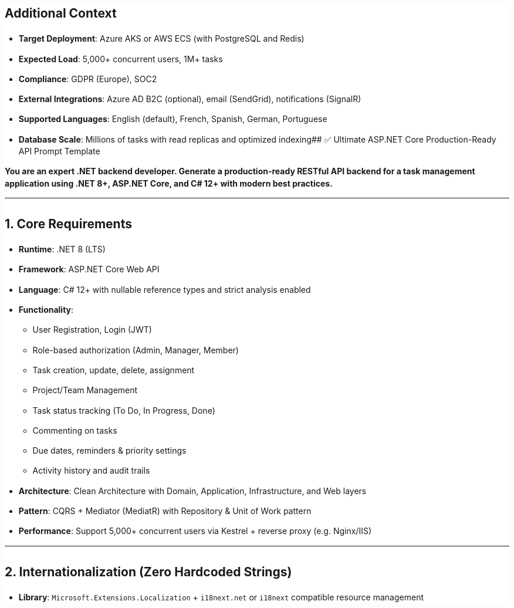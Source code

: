 
## Additional Context

- **Target Deployment**: Azure AKS or AWS ECS (with PostgreSQL and Redis)
    
- **Expected Load**: 5,000+ concurrent users, 1M+ tasks
    
- **Compliance**: GDPR (Europe), SOC2
    
- **External Integrations**: Azure AD B2C (optional), email (SendGrid), notifications (SignalR)
    
- **Supported Languages**: English (default), French, Spanish, German, Portuguese
    
- **Database Scale**: Millions of tasks with read replicas and optimized indexing## ✅ Ultimate ASP.NET Core Production-Ready API Prompt Template

**You are an expert .NET backend developer. Generate a production-ready RESTful API backend for a task management application using .NET 8+, ASP.NET Core, and C# 12+ with modern best practices.**

---

## 1. Core Requirements

- **Runtime**: .NET 8 (LTS)
    
- **Framework**: ASP.NET Core Web API
    
- **Language**: C# 12+ with nullable reference types and strict analysis enabled
    
- **Functionality**:
    
    - User Registration, Login (JWT)
        
    - Role-based authorization (Admin, Manager, Member)
        
    - Task creation, update, delete, assignment
        
    - Project/Team Management
        
    - Task status tracking (To Do, In Progress, Done)
        
    - Commenting on tasks
        
    - Due dates, reminders & priority settings
        
    - Activity history and audit trails
        
- **Architecture**: Clean Architecture with Domain, Application, Infrastructure, and Web layers
    
- **Pattern**: CQRS + Mediator (MediatR) with Repository & Unit of Work pattern
    
- **Performance**: Support 5,000+ concurrent users via Kestrel + reverse proxy (e.g. Nginx/IIS)
    

---

## 2. Internationalization (Zero Hardcoded Strings)

- **Library**: `Microsoft.Extensions.Localization` + `i18next.net` or `i18next` compatible resource management
    